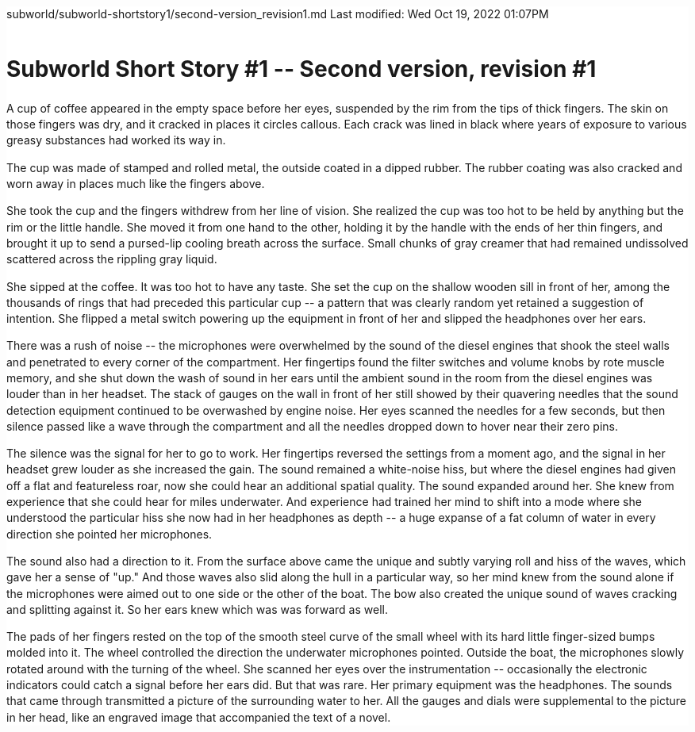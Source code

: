 subworld/subworld-shortstory1/second-version_revision1.md
Last modified: Wed Oct 19, 2022  01:07PM

[//]: # (Process for creating this file: open side-by-side with second version draft, and paste in one paragraph at a time, revising each as you go.)

[//]: # (When reviewing: make sure you are staying in Cassandras ears. Dont slip into telling whats happening, describe it via sound.)

[//]: # (Think of the story as a sculpture.)



# Subworld Short Story #1 -- Second version, revision #1


A cup of coffee appeared in the empty space before her eyes, suspended by the rim from the tips of thick fingers. The skin on those fingers was dry, and it cracked in places it circles callous. Each crack was lined in black where years of exposure to various greasy substances had worked its way in. 

The cup was made of stamped and rolled metal, the outside coated in a dipped rubber. The rubber coating was also cracked and worn away in places much like the fingers above.

She took the cup and the fingers withdrew from her line of vision. She realized the cup was too hot to be held by anything but the rim or the little handle. She moved it from one hand to the other, holding it by the handle with the ends of her thin fingers, and brought it up to send a pursed-lip cooling breath across the surface. Small chunks of gray creamer that had remained undissolved scattered across the rippling gray liquid. 

She sipped at the coffee. It was too hot to have any taste. She set the cup on the shallow wooden sill in front of her, among the thousands of rings that had preceded this particular cup -- a pattern that was clearly random yet retained a suggestion of intention. She flipped a metal switch powering up the equipment in front of her and slipped the headphones over her ears.

There was a rush of noise -- the microphones were overwhelmed by the sound of the diesel engines that shook the steel walls and penetrated to every corner of the compartment. Her fingertips found the filter switches and volume knobs by rote muscle memory, and she shut down the wash of sound in her ears until the ambient sound in the room from the diesel engines was louder than in her headset. The stack of gauges on the wall in front of her still showed by their quavering needles that the sound detection equipment continued to be overwashed by engine noise. Her eyes scanned the needles for a few seconds, but then silence passed like a wave through the compartment and all the needles dropped down to hover near their zero pins.

The silence was the signal for her to go to work. Her fingertips reversed the settings from a moment ago, and the signal in her headset grew louder as she increased the gain. The sound remained a white-noise hiss, but where the diesel engines had given off a flat and featureless roar, now she could hear an additional spatial quality. The sound expanded around her. She knew from experience that she could hear for miles underwater. And experience had trained her mind to shift into a mode where she understood the particular hiss she now had in her headphones as depth -- a huge expanse of a fat column of water in every direction she pointed her microphones.

The sound also had a direction to it. From the surface above came the unique and subtly varying roll and hiss of the waves, which gave her a sense of "up." And those waves also slid along the hull in a particular way, so her mind knew from the sound alone if the microphones were aimed out to one side or the other of the boat. The bow also created the unique sound of waves cracking and splitting against it. So her ears knew which was was forward as well.

The pads of her fingers rested on the top of the smooth steel curve of the small wheel with its hard little finger-sized bumps molded into it. The wheel controlled the direction the underwater microphones pointed. Outside the boat, the microphones slowly rotated around with the turning of the wheel. She scanned her eyes over the instrumentation -- occasionally the electronic indicators could catch a signal before her ears did. But that was rare. Her primary equipment was the headphones. The sounds that came through transmitted a picture of the surrounding water to her. All the gauges and dials were supplemental to the picture in her head, like an engraved image that accompanied the text of a novel. 


[//]: # (Put in break here?)
[//]: # (For a split second there was a blurry splash of reverberating noise and Cassandras receiving equipment made it sound in her ears like the ocean had split open above her until she could hear clear to the open sky.)
